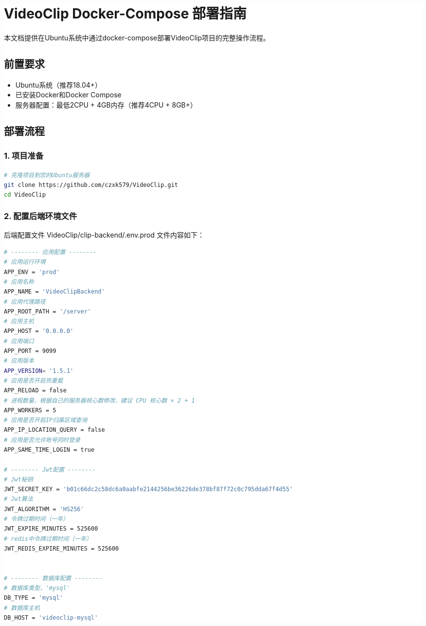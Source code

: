 # VideoClip Docker-Compose 部署指南

本文档提供在Ubuntu系统中通过docker-compose部署VideoClip项目的完整操作流程。

## 前置要求

- Ubuntu系统（推荐18.04+）
- 已安装Docker和Docker Compose
- 服务器配置：最低2CPU + 4GB内存（推荐4CPU + 8GB+）

## 部署流程

### 1. 项目准备

```bash
# 克隆项目到您的Ubuntu服务器
git clone https://github.com/czxk579/VideoClip.git
cd VideoClip
```

### 2. 配置后端环境文件

后端配置文件 VideoClip/clip-backend/.env.prod 文件内容如下：

```bash
# -------- 应用配置 --------
# 应用运行环境
APP_ENV = 'prod'
# 应用名称
APP_NAME = 'VideoClipBackend'
# 应用代理路径
APP_ROOT_PATH = '/server'
# 应用主机
APP_HOST = '0.0.0.0'
# 应用端口
APP_PORT = 9099
# 应用版本
APP_VERSION= '1.5.1'
# 应用是否开启热重载
APP_RELOAD = false
# 进程数量，根据自己的服务器核心数修改，建议 CPU 核心数 × 2 + 1
APP_WORKERS = 5
# 应用是否开启IP归属区域查询
APP_IP_LOCATION_QUERY = false
# 应用是否允许账号同时登录
APP_SAME_TIME_LOGIN = true

# -------- Jwt配置 --------
# Jwt秘钥
JWT_SECRET_KEY = 'b01c66dc2c58dc6a0aabfe2144256be36226de378bf87f72c0c795dda67f4d55'
# Jwt算法
JWT_ALGORITHM = 'HS256'
# 令牌过期时间（一年）
JWT_EXPIRE_MINUTES = 525600
# redis中令牌过期时间（一年）
JWT_REDIS_EXPIRE_MINUTES = 525600


# -------- 数据库配置 --------
# 数据库类型，'mysql'
DB_TYPE = 'mysql'
# 数据库主机
DB_HOST = 'videoclip-mysql'
```